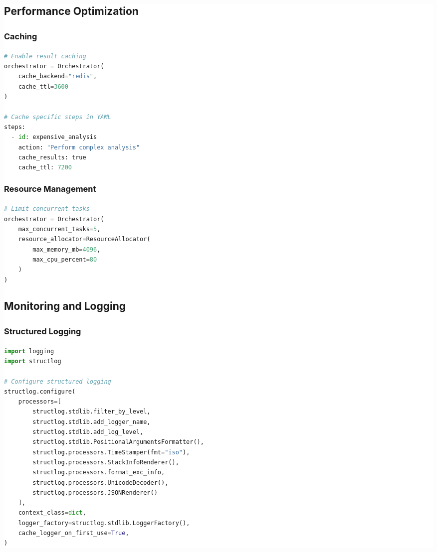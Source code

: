## Performance Optimization

### Caching

```python
# Enable result caching
orchestrator = Orchestrator(
    cache_backend="redis",
    cache_ttl=3600
)

# Cache specific steps in YAML
steps:
  - id: expensive_analysis
    action: "Perform complex analysis"
    cache_results: true
    cache_ttl: 7200
```

### Resource Management

```python
# Limit concurrent tasks
orchestrator = Orchestrator(
    max_concurrent_tasks=5,
    resource_allocator=ResourceAllocator(
        max_memory_mb=4096,
        max_cpu_percent=80
    )
)
```

## Monitoring and Logging

### Structured Logging

```python
import logging
import structlog

# Configure structured logging
structlog.configure(
    processors=[
        structlog.stdlib.filter_by_level,
        structlog.stdlib.add_logger_name,
        structlog.stdlib.add_log_level,
        structlog.stdlib.PositionalArgumentsFormatter(),
        structlog.processors.TimeStamper(fmt="iso"),
        structlog.processors.StackInfoRenderer(),
        structlog.processors.format_exc_info,
        structlog.processors.UnicodeDecoder(),
        structlog.processors.JSONRenderer()
    ],
    context_class=dict,
    logger_factory=structlog.stdlib.LoggerFactory(),
    cache_logger_on_first_use=True,
)
```
